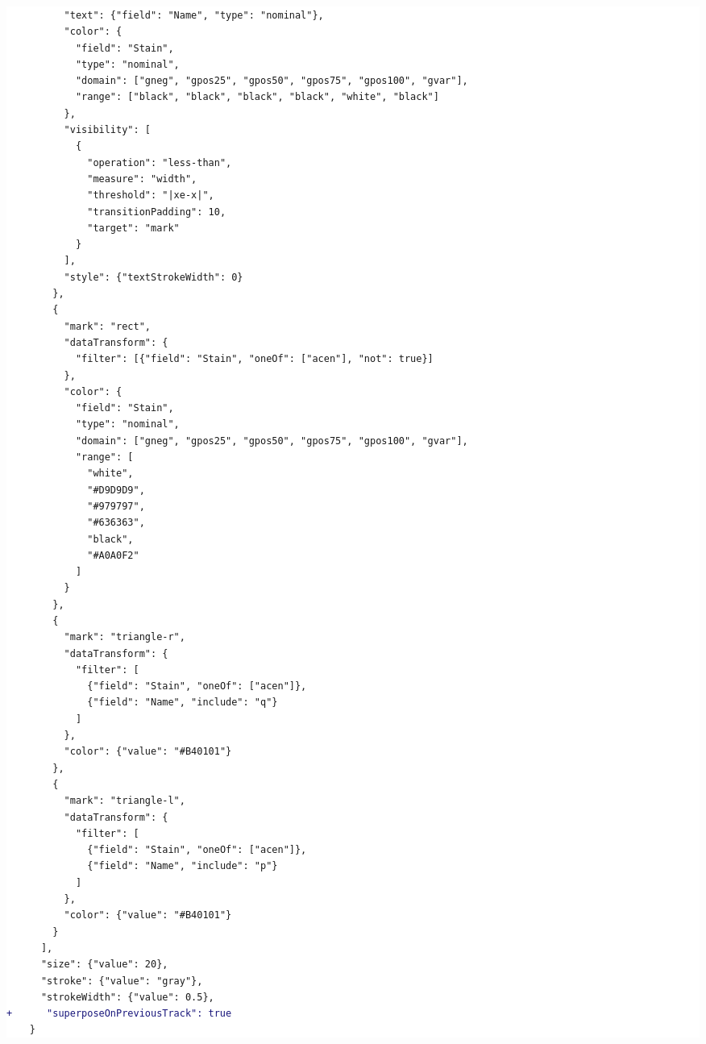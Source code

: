 ```diff
          "text": {"field": "Name", "type": "nominal"},
          "color": {
            "field": "Stain",
            "type": "nominal",
            "domain": ["gneg", "gpos25", "gpos50", "gpos75", "gpos100", "gvar"],
            "range": ["black", "black", "black", "black", "white", "black"]
          },
          "visibility": [
            {
              "operation": "less-than",
              "measure": "width",
              "threshold": "|xe-x|",
              "transitionPadding": 10,
              "target": "mark"
            }
          ],
          "style": {"textStrokeWidth": 0}
        },
        {
          "mark": "rect",
          "dataTransform": {
            "filter": [{"field": "Stain", "oneOf": ["acen"], "not": true}]
          },
          "color": {
            "field": "Stain",
            "type": "nominal",
            "domain": ["gneg", "gpos25", "gpos50", "gpos75", "gpos100", "gvar"],
            "range": [
              "white",
              "#D9D9D9",
              "#979797",
              "#636363",
              "black",
              "#A0A0F2"
            ]
          }
        },
        {
          "mark": "triangle-r",
          "dataTransform": {
            "filter": [
              {"field": "Stain", "oneOf": ["acen"]},
              {"field": "Name", "include": "q"}
            ]
          },
          "color": {"value": "#B40101"}
        },
        {
          "mark": "triangle-l",
          "dataTransform": {
            "filter": [
              {"field": "Stain", "oneOf": ["acen"]},
              {"field": "Name", "include": "p"}
            ]
          },
          "color": {"value": "#B40101"}
        }
      ],
      "size": {"value": 20},
      "stroke": {"value": "gray"},
      "strokeWidth": {"value": 0.5},
+      "superposeOnPreviousTrack": true
    }
```